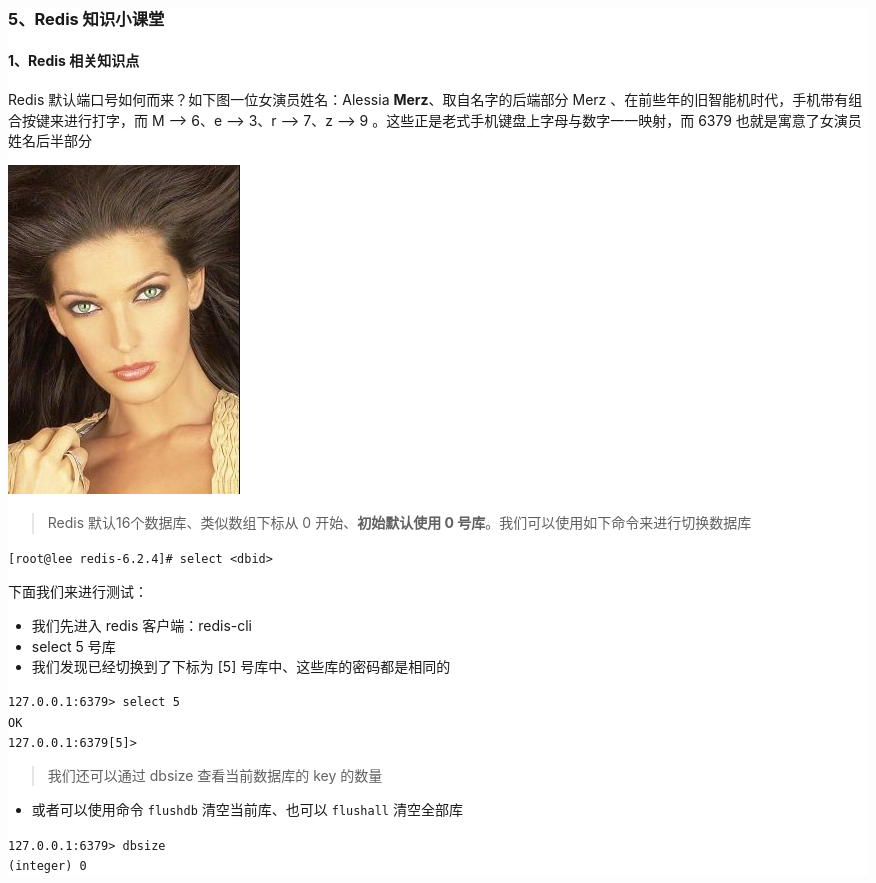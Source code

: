 

### 5、Redis 知识小课堂



#### 1、Redis 相关知识点



Redis 默认端口号如何而来？如下图一位女演员姓名：Alessia **Merz**、取自名字的后端部分 Merz 、在前些年的旧智能机时代，手机带有组合按键来进行打字，而 M --> 6、e --> 3、r --> 7、z --> 9 。这些正是老式手机键盘上字母与数字一一映射，而 6379 也就是寓意了女演员姓名后半部分

![image-20210701174702981](Redis.assets/image-20210701174702981.png)

>   Redis 默认16个数据库、类似数组下标从 0 开始、**初始默认使用 0 号库**。我们可以使用如下命令来进行切换数据库

```jade
[root@lee redis-6.2.4]# select <dbid>
```

下面我们来进行测试：

-   我们先进入 redis 客户端：redis-cli
-   select 5 号库
-   我们发现已经切换到了下标为 [5] 号库中、这些库的密码都是相同的

```jade
127.0.0.1:6379> select 5
OK
127.0.0.1:6379[5]> 
```



>   我们还可以通过 dbsize 查看当前数据库的 key 的数量

-   或者可以使用命令 `flushdb` 清空当前库、也可以 `flushall` 清空全部库

```jade
127.0.0.1:6379> dbsize
(integer) 0
```
